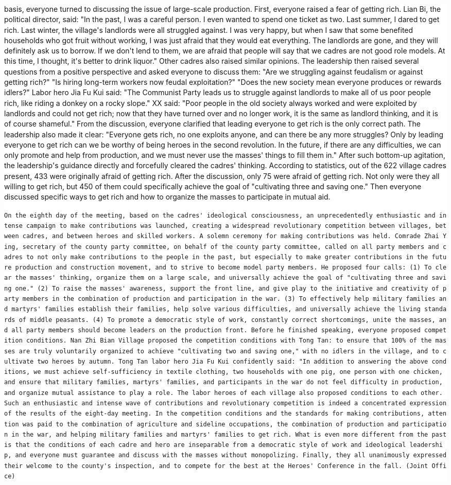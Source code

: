 basis, everyone turned to discussing the issue of large-scale production. First, everyone raised a fear of getting rich. Lian Bi, the political director, said: "In the past, I was a careful person. I even wanted to spend one ticket as two. Last summer, I dared to get rich. Last winter, the village's landlords were all struggled against. I was very happy, but when I saw that some benefited households who got fruit without working, I was just afraid that they would eat everything. The landlords are gone, and they will definitely ask us to borrow. If we don't lend to them, we are afraid that people will say that we cadres are not good role models. At this time, I thought, it's better to drink liquor." Other cadres also raised similar opinions. The leadership then raised several questions from a positive perspective and asked everyone to discuss them: "Are we struggling against feudalism or against getting rich?" "Is hiring long-term workers now feudal exploitation?" "Does the new society mean everyone produces or rewards idlers?" Labor hero Jia Fu Kui said: "The Communist Party leads us to struggle against landlords to make all of us poor people rich, like riding a donkey on a rocky slope." XX said: "Poor people in the old society always worked and were exploited by landlords and could not get rich; now that they have turned over and no longer work, it is the same as landlord thinking, and it is of course shameful." From the discussion, everyone clarified that leading everyone to get rich is the only correct path. The leadership also made it clear: "Everyone gets rich, no one exploits anyone, and can there be any more struggles? Only by leading everyone to get rich can we be worthy of being heroes in the second revolution. In the future, if there are any difficulties, we can only promote and help from production, and we must never use the masses' things to fill them in." After such bottom-up agitation, the leadership's guidance directly and forcefully cleared the cadres' thinking. According to statistics, out of the 622 village cadres present, 433 were originally afraid of getting rich. After the discussion, only 75 were afraid of getting rich. Not only were they all willing to get rich, but 450 of them could specifically achieve the goal of "cultivating three and saving one." Then everyone discussed specific ways to get rich and how to organize the masses to participate in mutual aid.

    On the eighth day of the meeting, based on the cadres' ideological consciousness, an unprecedentedly enthusiastic and intense campaign to make contributions was launched, creating a widespread revolutionary competition between villages, between cadres, and between heroes and skilled workers. A solemn ceremony for making contributions was held. Comrade Zhai Ying, secretary of the county party committee, on behalf of the county party committee, called on all party members and cadres to not only make contributions to the people in the past, but especially to make greater contributions in the future production and construction movement, and to strive to become model party members. He proposed four calls: (1) To clear the masses' thinking, organize them on a large scale, and universally achieve the goal of "cultivating three and saving one." (2) To raise the masses' awareness, support the front line, and give play to the initiative and creativity of party members in the combination of production and participation in the war. (3) To effectively help military families and martyrs' families establish their families, help solve various difficulties, and universally achieve the living standards of middle peasants. (4) To promote a democratic style of work, constantly correct shortcomings, unite the masses, and all party members should become leaders on the production front. Before he finished speaking, everyone proposed competition conditions. Nan Zhi Bian Village proposed the competition conditions with Tong Tan: to ensure that 100% of the masses are truly voluntarily organized to achieve "cultivating two and saving one," with no idlers in the village, and to cultivate two heroes by autumn. Tong Tan labor hero Jia Fu Kui confidently said: "In addition to answering the above conditions, we must achieve self-sufficiency in textile clothing, two households with one pig, one person with one chicken, and ensure that military families, martyrs' families, and participants in the war do not feel difficulty in production, and organize mutual assistance to play a role. The labor heroes of each village also proposed conditions to each other. Such an enthusiastic and intense wave of contributions and revolutionary competition is indeed a concentrated expression of the results of the eight-day meeting. In the competition conditions and the standards for making contributions, attention was paid to the combination of agriculture and sideline occupations, the combination of production and participation in the war, and helping military families and martyrs' families to get rich. What is even more different from the past is that the conditions of each cadre and hero are inseparable from a democratic style of work and ideological leadership, and everyone must guarantee and discuss with the masses without monopolizing. Finally, they all unanimously expressed their welcome to the county's inspection, and to compete for the best at the Heroes' Conference in the fall. (Joint Office)
